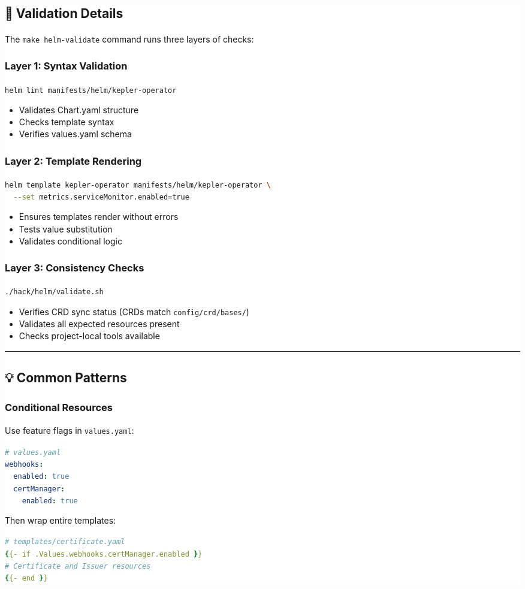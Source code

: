 
## 🧪 Validation Details

The `make helm-validate` command runs three layers of checks:

### Layer 1: Syntax Validation

```bash
helm lint manifests/helm/kepler-operator
```

- Validates Chart.yaml structure
- Checks template syntax
- Verifies values.yaml schema

### Layer 2: Template Rendering

```bash
helm template kepler-operator manifests/helm/kepler-operator \
  --set metrics.serviceMonitor.enabled=true
```

- Ensures templates render without errors
- Tests value substitution
- Validates conditional logic

### Layer 3: Consistency Checks

```bash
./hack/helm/validate.sh
```

- Verifies CRD sync status (CRDs match `config/crd/bases/`)
- Validates all expected resources present
- Checks project-local tools available

---

## 💡 Common Patterns

### Conditional Resources

Use feature flags in `values.yaml`:

```yaml
# values.yaml
webhooks:
  enabled: true
  certManager:
    enabled: true
```

Then wrap entire templates:

```yaml
# templates/certificate.yaml
{{- if .Values.webhooks.certManager.enabled }}
# Certificate and Issuer resources
{{- end }}
```

